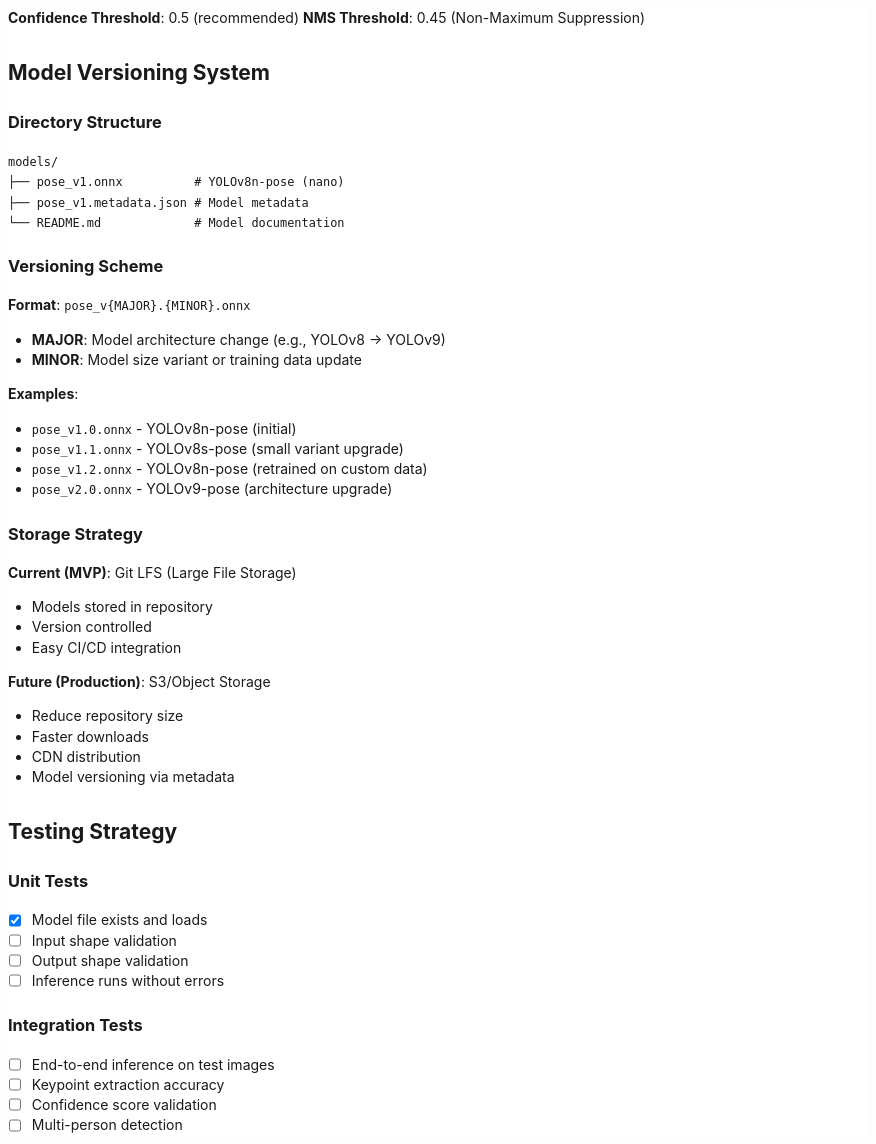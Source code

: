 **Confidence Threshold**: 0.5 (recommended)
**NMS Threshold**: 0.45 (Non-Maximum Suppression)

## Model Versioning System

### Directory Structure
```
models/
├── pose_v1.onnx          # YOLOv8n-pose (nano)
├── pose_v1.metadata.json # Model metadata
└── README.md             # Model documentation
```

### Versioning Scheme

**Format**: `pose_v{MAJOR}.{MINOR}.onnx`

- **MAJOR**: Model architecture change (e.g., YOLOv8 → YOLOv9)
- **MINOR**: Model size variant or training data update

**Examples**:
- `pose_v1.0.onnx` - YOLOv8n-pose (initial)
- `pose_v1.1.onnx` - YOLOv8s-pose (small variant upgrade)
- `pose_v1.2.onnx` - YOLOv8n-pose (retrained on custom data)
- `pose_v2.0.onnx` - YOLOv9-pose (architecture upgrade)

### Storage Strategy

**Current (MVP)**: Git LFS (Large File Storage)
- Models stored in repository
- Version controlled
- Easy CI/CD integration

**Future (Production)**: S3/Object Storage
- Reduce repository size
- Faster downloads
- CDN distribution
- Model versioning via metadata

## Testing Strategy

### Unit Tests
- [x] Model file exists and loads
- [ ] Input shape validation
- [ ] Output shape validation
- [ ] Inference runs without errors

### Integration Tests
- [ ] End-to-end inference on test images
- [ ] Keypoint extraction accuracy
- [ ] Confidence score validation
- [ ] Multi-person detection
